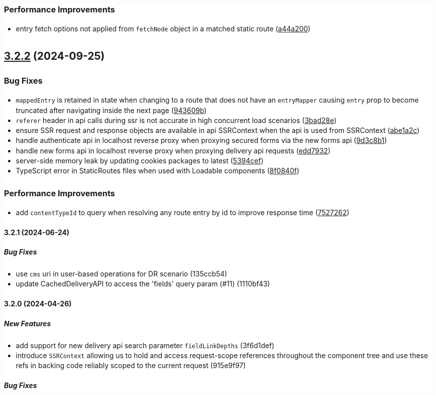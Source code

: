 
### Performance Improvements

* entry fetch options not applied from `fetchNode` object in a matched static route ([a44a200](https://github.com/zengenti/contensis-react-base/commit/a44a200d7984541bc67e3b6347945dd26611876f))

## [3.2.2](https://github.com/zengenti/contensis-react-base/compare/v3.2.1...v3.2.2) (2024-09-25)


### Bug Fixes

* `mappedEntry` is retained in state when changing to a route that does not have an `entryMapper` causing `entry` prop to become truncated after navigating inside the next page ([943609b](https://github.com/zengenti/contensis-react-base/commit/943609b26e55de1495e5ca41803d4edf13bef4dd))
* `referer` header in api calls during ssr is not accurate in high concurrent load scenarios ([3bad28e](https://github.com/zengenti/contensis-react-base/commit/3bad28e97188af71c589713081db295590352ac3))
* ensure SSR request and response objects are available in api SSRContext when the api is used from SSRContext ([abe1a2c](https://github.com/zengenti/contensis-react-base/commit/abe1a2c2ee88dcc3f53b7ce07c68c3815e5af0de))
* handle authenticate api in localhost reverse proxy when proxying secured forms via the new forms api ([9d3c8b1](https://github.com/zengenti/contensis-react-base/commit/9d3c8b1cc5f2bd4c89b0c03a26f1b72d79fe31fc))
* handle new forms api in localhost reverse proxy when proxying delivery api requests ([edd7932](https://github.com/zengenti/contensis-react-base/commit/edd793216842ceeb018f462b876d626de5dedb93))
* server-side memory leak by updating cookies packages to latest ([5394cef](https://github.com/zengenti/contensis-react-base/commit/5394cef415a842e893a0ba93559f15bad38f0aa5))
* TypeScript error in StaticRoutes files when used with Loadable components ([8f0840f](https://github.com/zengenti/contensis-react-base/commit/8f0840f010527c8500c46b52ceedb7896601f427))


### Performance Improvements

* add `contentTypeId` to query when resolving any route entry by id to improve response time ([7527262](https://github.com/zengenti/contensis-react-base/commit/7527262f445e01ad0381d5e5edcd1b3680bb07ae))

#### 3.2.1 (2024-06-24)

##### Bug Fixes

*  use `cms` uri in user-based operations for DR scenario (135ccb54)
*  update CachedDeliveryAPI to access the 'fields' query param (#11) (1110bf43)

#### 3.2.0 (2024-04-26)

##### New Features

*  add support for new delivery api search parameter `fieldLinkDepths` (3f6d1def)
*  introduce `SSRContext` allowing us to hold and access request-scope references throughout the component tree and use these refs in backing code reliably scoped to the current request (915e9f97)

##### Bug Fixes
